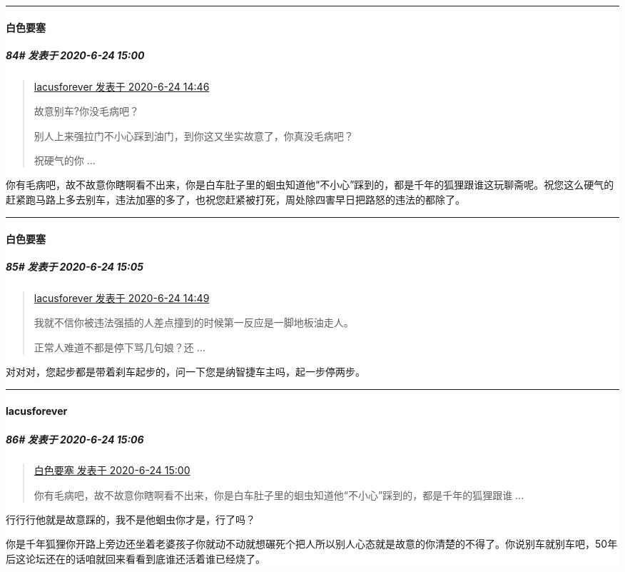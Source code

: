 





-----

####  白色要塞  
##### 84#       发表于 2020-6-24 15:00



<blockquote><a href="httphttps://bbs.saraba1st.com/2b/forum.php?mod=redirect&amp;goto=findpost&amp;pid=47934307&amp;ptid=1943712" target="_blank">lacusforever 发表于 2020-6-24 14:46</a>

故意别车?你没毛病吧？

别人上来强拉门不小心踩到油门，到你这又坐实故意了，你真没毛病吧？

祝硬气的你 ...</blockquote>
你有毛病吧，故不故意你瞎啊看不出来，你是白车肚子里的蛔虫知道他“不小心”踩到的，都是千年的狐狸跟谁这玩聊斋呢。祝您这么硬气的赶紧跑马路上多去别车，违法加塞的多了，也祝您赶紧被打死，周处除四害早日把路怒的违法的都除了。







-----

####  白色要塞  
##### 85#       发表于 2020-6-24 15:05



<blockquote><a href="httphttps://bbs.saraba1st.com/2b/forum.php?mod=redirect&amp;goto=findpost&amp;pid=47934356&amp;ptid=1943712" target="_blank">lacusforever 发表于 2020-6-24 14:49</a>

我就不信你被违法强插的人差点撞到的时候第一反应是一脚地板油走人。

正常人难道不都是停下骂几句娘？还 ...</blockquote>
对对对，您起步都是带着刹车起步的，问一下您是纳智捷车主吗，起一步停两步。







-----

####  lacusforever  
##### 86#       发表于 2020-6-24 15:06



<blockquote><a href="httphttps://bbs.saraba1st.com/2b/forum.php?mod=redirect&amp;goto=findpost&amp;pid=47934509&amp;ptid=1943712" target="_blank">白色要塞 发表于 2020-6-24 15:00</a>

你有毛病吧，故不故意你瞎啊看不出来，你是白车肚子里的蛔虫知道他“不小心”踩到的，都是千年的狐狸跟谁 ...</blockquote>
行行行他就是故意踩的，我不是他蛔虫你才是，行了吗？

你是千年狐狸你开路上旁边还坐着老婆孩子你就动不动就想碾死个把人所以别人心态就是故意的你清楚的不得了。你说别车就别车吧，50年后这论坛还在的话咱就回来看看到底谁还活着谁已经烧了。
